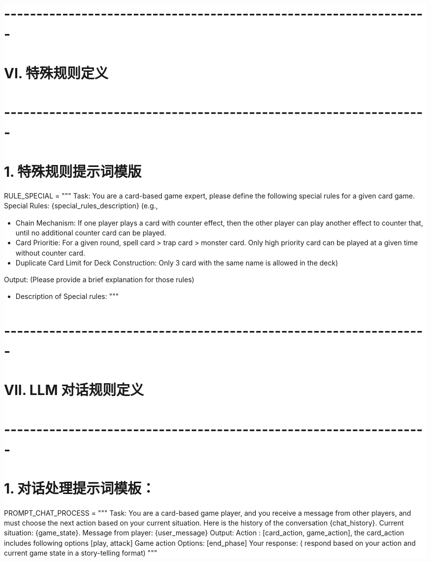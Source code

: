 
# ------------------------------------------------------------------
#                     VI. 特殊规则定义
# ------------------------------------------------------------------
# 1. 特殊规则提示词模版
RULE_SPECIAL = """
Task: You are a card-based game expert, please define the following special rules for a given card game.
Special Rules: {special_rules_description}
(e.g.,
- Chain Mechanism: If one player plays a card with counter effect, then the other player can play another effect to counter that, until no additional counter card can be played.
- Card Prioritie: For a given round, spell card > trap card > monster card. Only high priority card can be played at a given time without counter card.
- Duplicate Card Limit for Deck Construction: Only 3 card with the same name is allowed in the deck)

Output: (Please provide a brief explanation for those rules)
- Description of Special rules:
"""


# ------------------------------------------------------------------
#                   VII. LLM 对话规则定义
# ------------------------------------------------------------------

# 1.  对话处理提示词模板：
PROMPT_CHAT_PROCESS = """
Task: You are a card-based game player, and you receive a message from other players, and must choose the next action based on your current situation.
Here is the history of the conversation {chat_history}.
Current situation: {game_state}.
Message from player: {user_message}
Output:
 Action : [card_action, game_action], the card_action includes following options [play, attack]
Game action Options: [end_phase]
Your response: ( respond based on your action and current game state in a story-telling format)
"""

